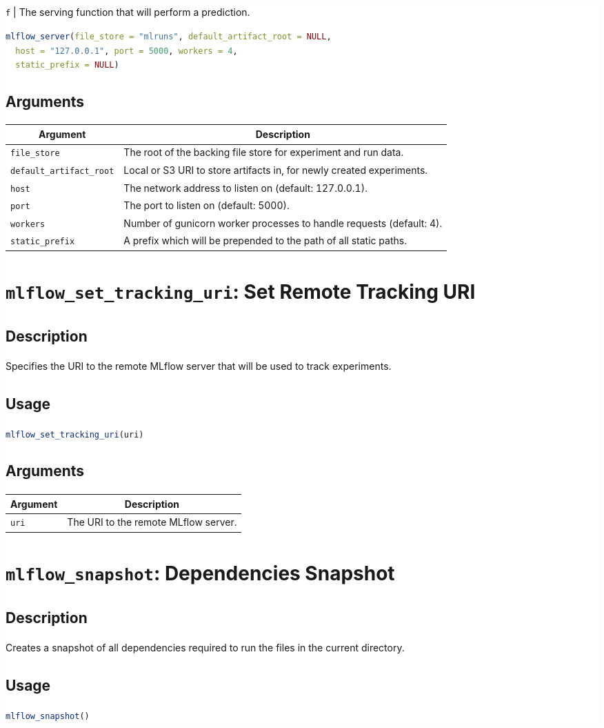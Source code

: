 ```f```     |     The serving function that will perform a prediction.

```r
mlflow_server(file_store = "mlruns", default_artifact_root = NULL,
  host = "127.0.0.1", port = 5000, workers = 4,
  static_prefix = NULL)
```


## Arguments

Argument      |Description
------------- |----------------
```file_store```     |     The root of the backing file store for experiment and run data.
```default_artifact_root```     |     Local or S3 URI to store artifacts in, for newly created experiments.
```host```     |     The network address to listen on (default: 127.0.0.1).
```port```     |     The port to listen on (default: 5000).
```workers```     |     Number of gunicorn worker processes to handle requests (default: 4).
```static_prefix```     |     A prefix which will be prepended to the path of all static paths.

# `mlflow_set_tracking_uri`: Set Remote Tracking URI

## Description


 Specifies the URI to the remote MLflow server that will be used
 to track experiments.


## Usage

```r
mlflow_set_tracking_uri(uri)
```


## Arguments

Argument      |Description
------------- |----------------
```uri```     |     The URI to the remote MLflow server.

# `mlflow_snapshot`: Dependencies Snapshot

## Description


 Creates a snapshot of all dependencies required to run the files in the
 current directory.


## Usage

```r
mlflow_snapshot()
```
